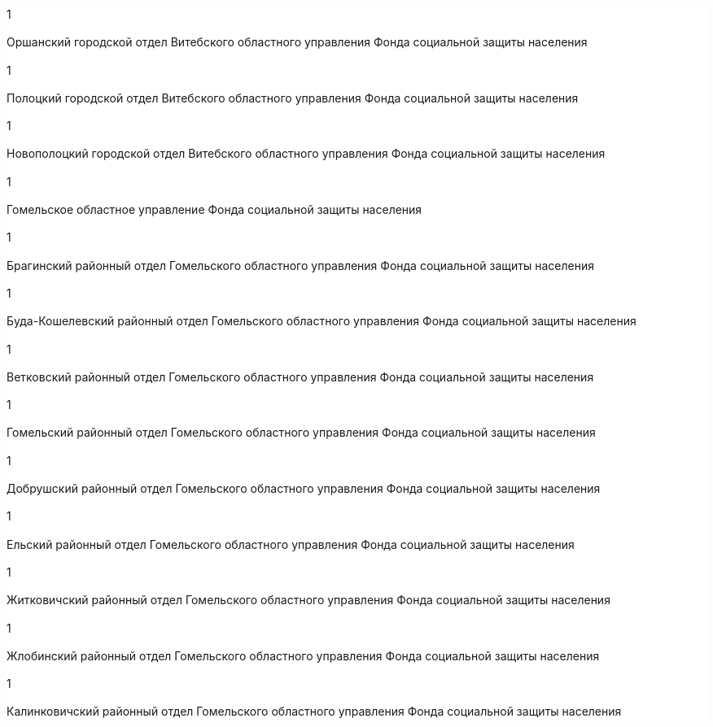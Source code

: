 <td><p>1</p></td>
</tr>
<tr>
<td><p>Оршанский городской отдел Витебского областного управления Фонда социальной защиты населения</p></td>
<td><p>1</p></td>
</tr>
<tr>
<td><p>Полоцкий городской отдел Витебского областного управления Фонда социальной защиты населения</p></td>
<td><p>1</p></td>
</tr>
<tr>
<td><p>Новополоцкий городской отдел Витебского областного управления Фонда социальной защиты населения</p></td>
<td><p>1</p></td>
</tr>
<tr>
<td><p>Гомельское областное управление Фонда социальной защиты населения</p></td>
<td><p>1</p></td>
</tr>
<tr>
<td><p>Брагинский районный отдел Гомельского областного управления Фонда социальной защиты населения</p></td>
<td><p>1</p></td>
</tr>
<tr>
<td><p>Буда-Кошелевский районный отдел Гомельского областного управления Фонда социальной защиты населения</p></td>
<td><p>1</p></td>
</tr>
<tr>
<td><p>Ветковский районный отдел Гомельского областного управления Фонда социальной защиты населения</p></td>
<td><p>1</p></td>
</tr>
<tr>
<td><p>Гомельский районный отдел Гомельского областного управления Фонда социальной защиты населения</p></td>
<td><p>1</p></td>
</tr>
<tr>
<td><p>Добрушский районный отдел Гомельского областного управления Фонда социальной защиты населения</p></td>
<td><p>1</p></td>
</tr>
<tr>
<td><p>Ельский районный отдел Гомельского областного управления Фонда социальной защиты населения</p></td>
<td><p>1</p></td>
</tr>
<tr>
<td><p>Житковичский районный отдел Гомельского областного управления Фонда социальной защиты населения</p></td>
<td><p>1</p></td>
</tr>
<tr>
<td><p>Жлобинский районный отдел Гомельского областного управления Фонда социальной защиты населения</p></td>
<td><p>1</p></td>
</tr>
<tr>
<td><p>Калинковичский районный отдел Гомельского областного управления Фонда социальной защиты населения</p></td>